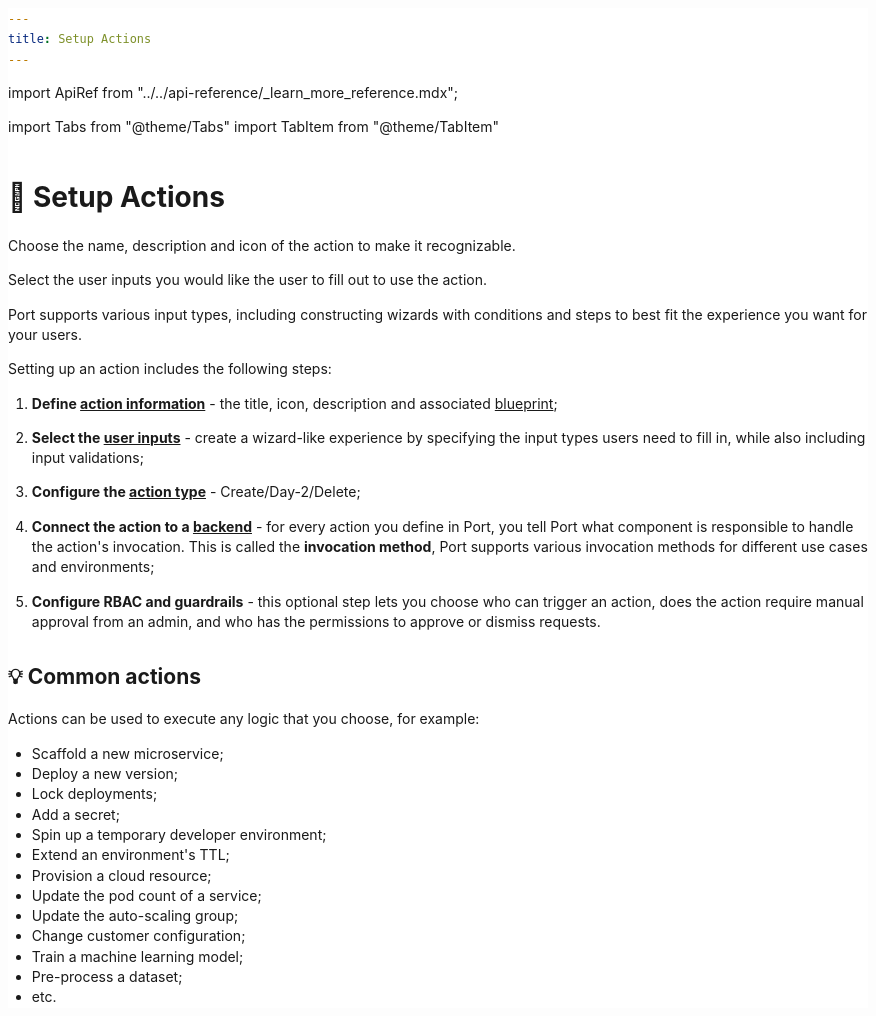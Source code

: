 ```yaml
---
title: Setup Actions
---
```


import ApiRef from "../../api-reference/\_learn_more_reference.mdx";

import Tabs from "@theme/Tabs"
import TabItem from "@theme/TabItem"

# 📄 Setup Actions

Choose the name, description and icon of the action to make it recognizable.

Select the user inputs you would like the user to fill out to use the action.

Port supports various input types, including constructing wizards with conditions and steps to best fit the experience you want for your users.

Setting up an action includes the following steps:

1. **Define [action information](#structure-table)** - the title, icon, description and associated [blueprint](../../build-your-software-catalog/define-your-data-model/setup-blueprint/setup-blueprint.md);
2. **Select the [user inputs](#userinputs---form--wizard-ui)** - create a wizard-like experience by specifying the input types users need to fill in, while also including input validations;
3. **Configure the [action type](#trigger--action-type)** - Create/Day-2/Delete;
4. **Connect the action to a [backend](#invocationmethod---connect-to-a-backend)** - for every action you define in Port, you tell Port what component is responsible to handle the action's invocation. This is called the **invocation method**, Port supports various invocation methods for different use cases and environments;

5. **Configure RBAC and guardrails** - this optional step lets you choose who can trigger an action, does the action require manual approval from an admin, and who has the permissions to approve or dismiss requests.

## 💡 Common actions

Actions can be used to execute any logic that you choose, for example:

- Scaffold a new microservice;
- Deploy a new version;
- Lock deployments;
- Add a secret;
- Spin up a temporary developer environment;
- Extend an environment's TTL;
- Provision a cloud resource;
- Update the pod count of a service;
- Update the auto-scaling group;
- Change customer configuration;
- Train a machine learning model;
- Pre-process a dataset;
- etc.

